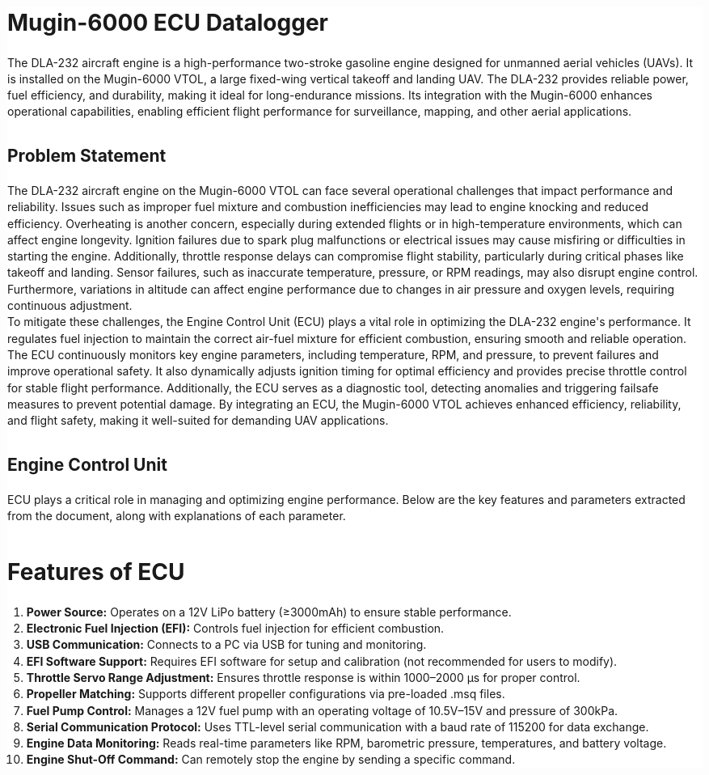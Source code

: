 # Mugin-6000 ECU Datalogger

The DLA-232 aircraft engine is a high-performance two-stroke gasoline engine designed for unmanned aerial vehicles (UAVs). It is installed on the Mugin-6000 VTOL, a large fixed-wing vertical takeoff and landing UAV. The DLA-232 provides reliable power, fuel efficiency, and durability, making it ideal for long-endurance missions. Its integration with the Mugin-6000 enhances operational capabilities, enabling efficient flight performance for surveillance, mapping, and other aerial applications.

## Problem Statement
The DLA-232 aircraft engine on the Mugin-6000 VTOL can face several operational challenges that impact performance and reliability. Issues such as improper fuel mixture and combustion inefficiencies may lead to engine knocking and reduced efficiency. Overheating is another concern, especially during extended flights or in high-temperature environments, which can affect engine longevity. Ignition failures due to spark plug malfunctions or electrical issues may cause misfiring or difficulties in starting the engine. Additionally, throttle response delays can compromise flight stability, particularly during critical phases like takeoff and landing. Sensor failures, such as inaccurate temperature, pressure, or RPM readings, may also disrupt engine control. Furthermore, variations in altitude can affect engine performance due to changes in air pressure and oxygen levels, requiring continuous adjustment.<br>
To mitigate these challenges, the Engine Control Unit (ECU) plays a vital role in optimizing the DLA-232 engine's performance. It regulates fuel injection to maintain the correct air-fuel mixture for efficient combustion, ensuring smooth and reliable operation. The ECU continuously monitors key engine parameters, including temperature, RPM, and pressure, to prevent failures and improve operational safety. It also dynamically adjusts ignition timing for optimal efficiency and provides precise throttle control for stable flight performance. Additionally, the ECU serves as a diagnostic tool, detecting anomalies and triggering failsafe measures to prevent potential damage. By integrating an ECU, the Mugin-6000 VTOL achieves enhanced efficiency, reliability, and flight safety, making it well-suited for demanding UAV applications.

## Engine Control Unit
ECU plays a critical role in managing and optimizing engine performance. Below are the key features and parameters extracted from the document, along with explanations of each parameter.

# Features of ECU
1. **Power Source:** Operates on a 12V LiPo battery (≥3000mAh) to ensure stable performance.
2. **Electronic Fuel Injection (EFI):** Controls fuel injection for efficient combustion.
3. **USB Communication:** Connects to a PC via USB for tuning and monitoring.
4. **EFI Software Support:** Requires EFI software for setup and calibration (not recommended for users to modify).
5. **Throttle Servo Range Adjustment:** Ensures throttle response is within 1000–2000 µs for proper control.
6. **Propeller Matching:** Supports different propeller configurations via pre-loaded .msq files.
7. **Fuel Pump Control:** Manages a 12V fuel pump with an operating voltage of 10.5V–15V and pressure of 300kPa.
8. **Serial Communication Protocol:** Uses TTL-level serial communication with a baud rate of 115200 for data exchange.
9. **Engine Data Monitoring:** Reads real-time parameters like RPM, barometric pressure, temperatures, and battery voltage.
10. **Engine Shut-Off Command:** Can remotely stop the engine by sending a specific command.
